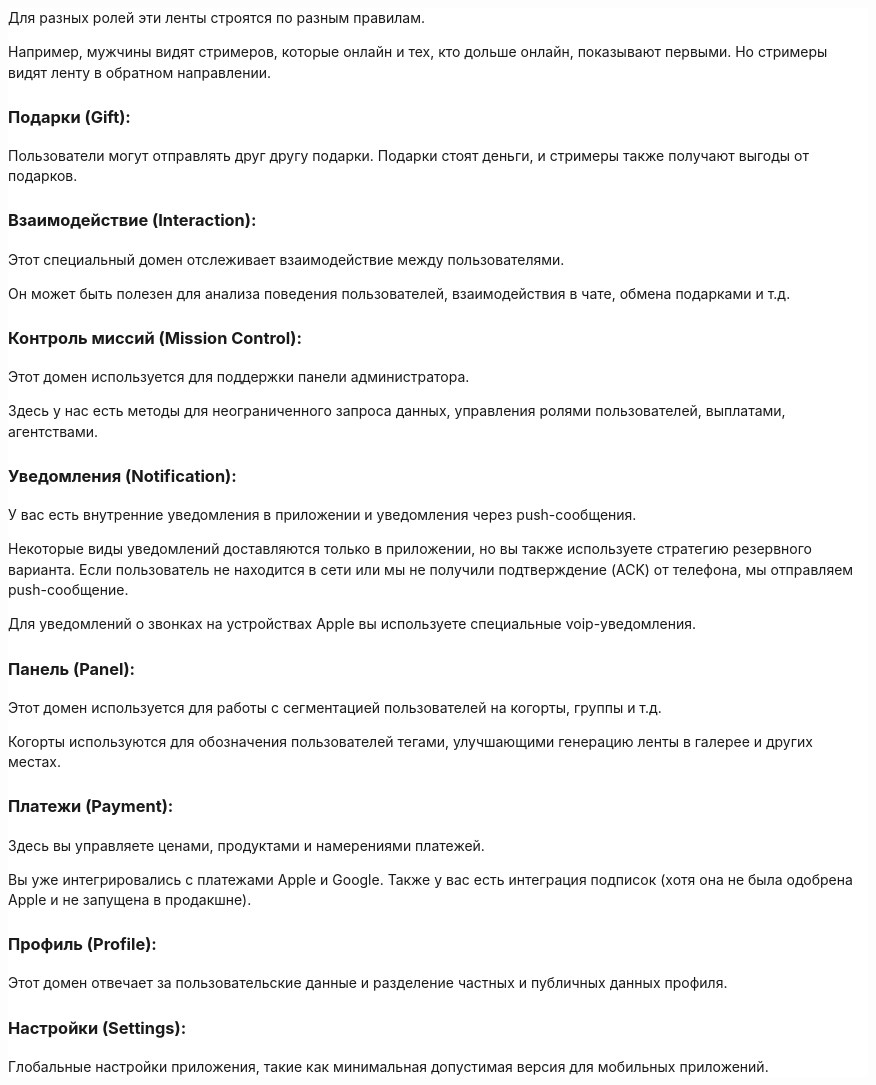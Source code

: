 Для разных ролей эти ленты строятся по разным правилам.

Например, мужчины видят стримеров, которые онлайн и тех, кто дольше онлайн, показывают первыми. Но стримеры видят ленту в обратном направлении.

### Подарки (Gift):

Пользователи могут отправлять друг другу подарки. Подарки стоят деньги, и стримеры также получают выгоды от подарков.

### Взаимодействие (Interaction):

Этот специальный домен отслеживает взаимодействие между пользователями.

Он может быть полезен для анализа поведения пользователей, взаимодействия в чате, обмена подарками и т.д.

### Контроль миссий (Mission Control):

Этот домен используется для поддержки панели администратора.

Здесь у нас есть методы для неограниченного запроса данных, управления ролями пользователей, выплатами, агентствами.

### Уведомления (Notification):

У вас есть внутренние уведомления в приложении и уведомления через push-сообщения.

Некоторые виды уведомлений доставляются только в приложении, но вы также используете стратегию резервного варианта. Если пользователь не находится в сети или мы не получили подтверждение (ACK) от телефона, мы отправляем push-сообщение.

Для уведомлений о звонках на устройствах Apple вы используете специальные voip-уведомления.

### Панель (Panel):

Этот домен используется для работы с сегментацией пользователей на когорты, группы и т.д.

Когорты используются для обозначения пользователей тегами, улучшающими генерацию ленты в галерее и других местах.

### Платежи (Payment):

Здесь вы управляете ценами, продуктами и намерениями платежей.

Вы уже интегрировались с платежами Apple и Google. Также у вас есть интеграция подписок (хотя она не была одобрена Apple и не запущена в продакшне).

### Профиль (Profile):

Этот домен отвечает за пользовательские данные и разделение частных и публичных данных профиля.

### Настройки (Settings):

Глобальные настройки приложения, такие как минимальная допустимая версия для мобильных приложений.
